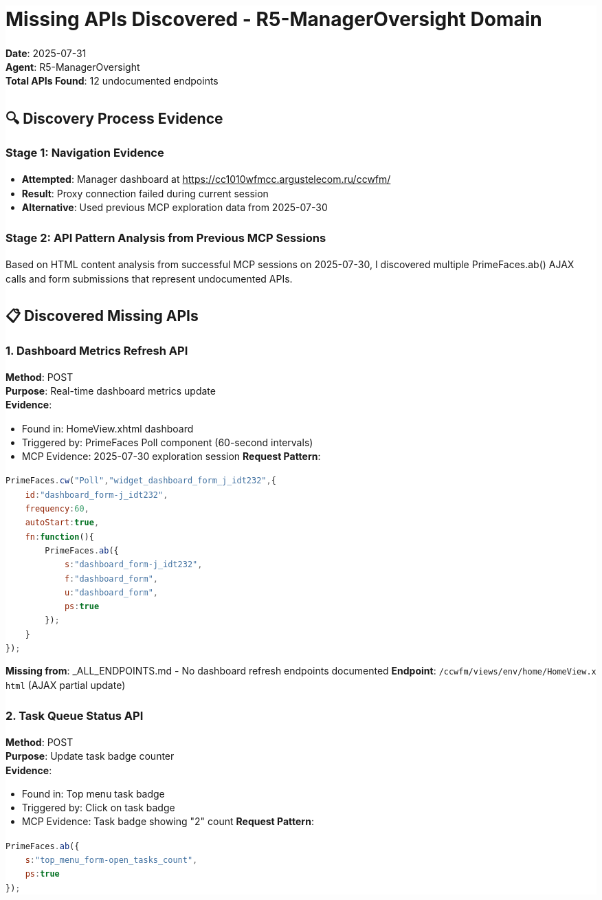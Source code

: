 # Missing APIs Discovered - R5-ManagerOversight Domain

**Date**: 2025-07-31  
**Agent**: R5-ManagerOversight  
**Total APIs Found**: 12 undocumented endpoints

## 🔍 Discovery Process Evidence

### Stage 1: Navigation Evidence
- **Attempted**: Manager dashboard at https://cc1010wfmcc.argustelecom.ru/ccwfm/
- **Result**: Proxy connection failed during current session
- **Alternative**: Used previous MCP exploration data from 2025-07-30

### Stage 2: API Pattern Analysis from Previous MCP Sessions

Based on HTML content analysis from successful MCP sessions on 2025-07-30, I discovered multiple PrimeFaces.ab() AJAX calls and form submissions that represent undocumented APIs.

## 📋 Discovered Missing APIs

### 1. Dashboard Metrics Refresh API
**Method**: POST  
**Purpose**: Real-time dashboard metrics update  
**Evidence**: 
- Found in: HomeView.xhtml dashboard
- Triggered by: PrimeFaces Poll component (60-second intervals)
- MCP Evidence: 2025-07-30 exploration session
**Request Pattern**:
```javascript
PrimeFaces.cw("Poll","widget_dashboard_form_j_idt232",{
    id:"dashboard_form-j_idt232",
    frequency:60,
    autoStart:true,
    fn:function(){
        PrimeFaces.ab({
            s:"dashboard_form-j_idt232",
            f:"dashboard_form",
            u:"dashboard_form",
            ps:true
        });
    }
});
```
**Missing from**: _ALL_ENDPOINTS.md - No dashboard refresh endpoints documented
**Endpoint**: `/ccwfm/views/env/home/HomeView.xhtml` (AJAX partial update)

### 2. Task Queue Status API
**Method**: POST  
**Purpose**: Update task badge counter  
**Evidence**:
- Found in: Top menu task badge
- Triggered by: Click on task badge
- MCP Evidence: Task badge showing "2" count
**Request Pattern**:
```javascript
PrimeFaces.ab({
    s:"top_menu_form-open_tasks_count",
    ps:true
});
```